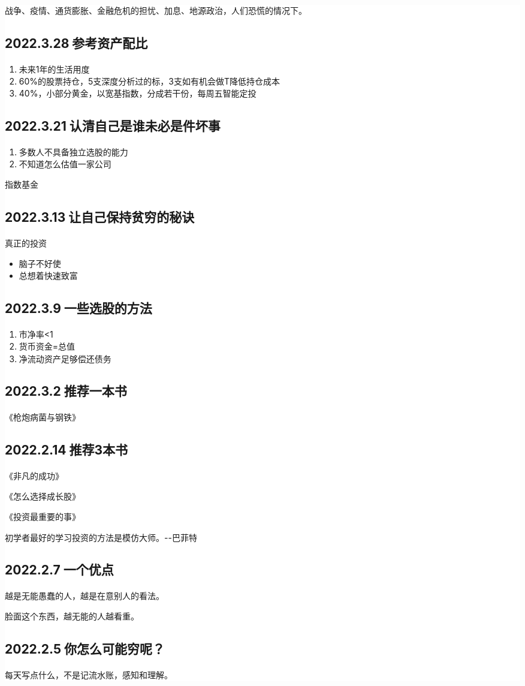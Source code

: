 战争、疫情、通货膨胀、金融危机的担忧、加息、地源政治，人们恐慌的情况下。

## 2022.3.28 参考资产配比

1. 未来1年的生活用度
2. 60%的股票持仓，5支深度分析过的标，3支如有机会做T降低持仓成本
3. 40%，小部分黄金，以宽基指数，分成若干份，每周五智能定投

## 2022.3.21 认清自己是谁未必是件坏事

1. 多数人不具备独立选股的能力
2. 不知道怎么估值一家公司

指数基金

## 2022.3.13 让自己保持贫穷的秘诀

真正的投资

- 脑子不好使
- 总想着快速致富



## 2022.3.9 一些选股的方法

1. 市净率<1
2. 货币资金=总值
3. 净流动资产足够偿还债务

## 2022.3.2 推荐一本书

《枪炮病菌与钢铁》

## 2022.2.14 推荐3本书

《非凡的成功》

《怎么选择成长股》

《投资最重要的事》

初学者最好的学习投资的方法是模仿大师。--巴菲特

## 2022.2.7 一个优点

越是无能愚蠢的人，越是在意别人的看法。

脸面这个东西，越无能的人越看重。

## 2022.2.5 你怎么可能穷呢？

每天写点什么，不是记流水账，感知和理解。
